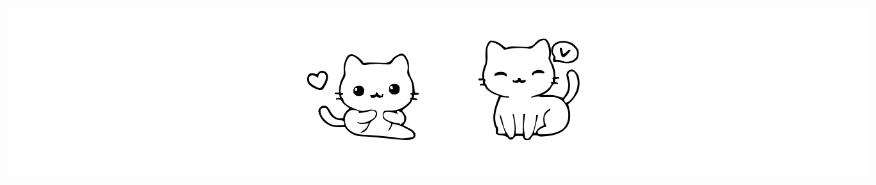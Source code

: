 <p align="center">
<img src="https://raw.githubusercontent.com/Sunwood-ai-labs/svg-library/refs/heads/main/Cute_Cat_Icons/04_Cute-cat-with-heart.svg" alt="04_Cute-cat-with-heart.svg" width="150"/>
<img src="https://raw.githubusercontent.com/Sunwood-ai-labs/svg-library/refs/heads/main/Cute_Cat_Icons/05_Cute-cat-with-check-mark-thought-bubble.svg" alt="05_Cute-cat-with-check-mark-thought-bubble.svg" width="150"/>